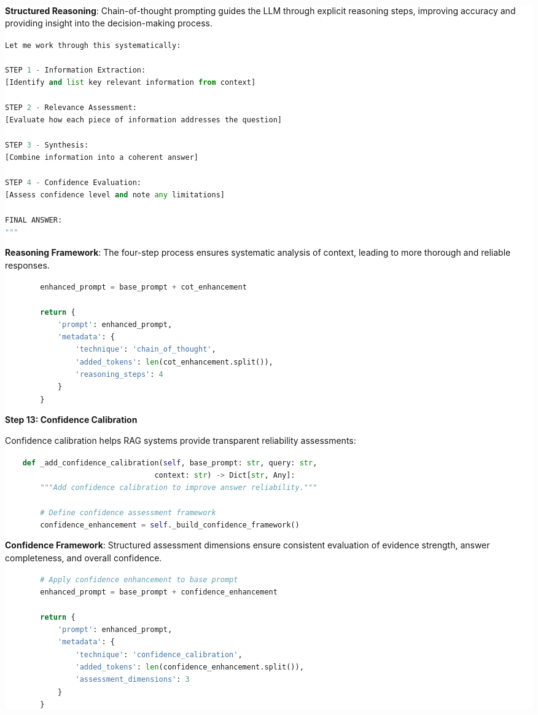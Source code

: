 **Structured Reasoning**: Chain-of-thought prompting guides the LLM through explicit reasoning steps, improving accuracy and providing insight into the decision-making process.

```python
Let me work through this systematically:

STEP 1 - Information Extraction:
[Identify and list key relevant information from context]

STEP 2 - Relevance Assessment:
[Evaluate how each piece of information addresses the question]

STEP 3 - Synthesis:
[Combine information into a coherent answer]

STEP 4 - Confidence Evaluation:
[Assess confidence level and note any limitations]

FINAL ANSWER:
"""
```

**Reasoning Framework**: The four-step process ensures systematic analysis of context, leading to more thorough and reliable responses.

```python
        enhanced_prompt = base_prompt + cot_enhancement

        return {
            'prompt': enhanced_prompt,
            'metadata': {
                'technique': 'chain_of_thought',
                'added_tokens': len(cot_enhancement.split()),
                'reasoning_steps': 4
            }
        }
```

**Step 13: Confidence Calibration**

Confidence calibration helps RAG systems provide transparent reliability assessments:

```python
    def _add_confidence_calibration(self, base_prompt: str, query: str,
                                  context: str) -> Dict[str, Any]:
        """Add confidence calibration to improve answer reliability."""
        
        # Define confidence assessment framework
        confidence_enhancement = self._build_confidence_framework()
```

**Confidence Framework**: Structured assessment dimensions ensure consistent evaluation of evidence strength, answer completeness, and overall confidence.

```python
        # Apply confidence enhancement to base prompt
        enhanced_prompt = base_prompt + confidence_enhancement
        
        return {
            'prompt': enhanced_prompt,
            'metadata': {
                'technique': 'confidence_calibration',
                'added_tokens': len(confidence_enhancement.split()),
                'assessment_dimensions': 3
            }
        }
```
